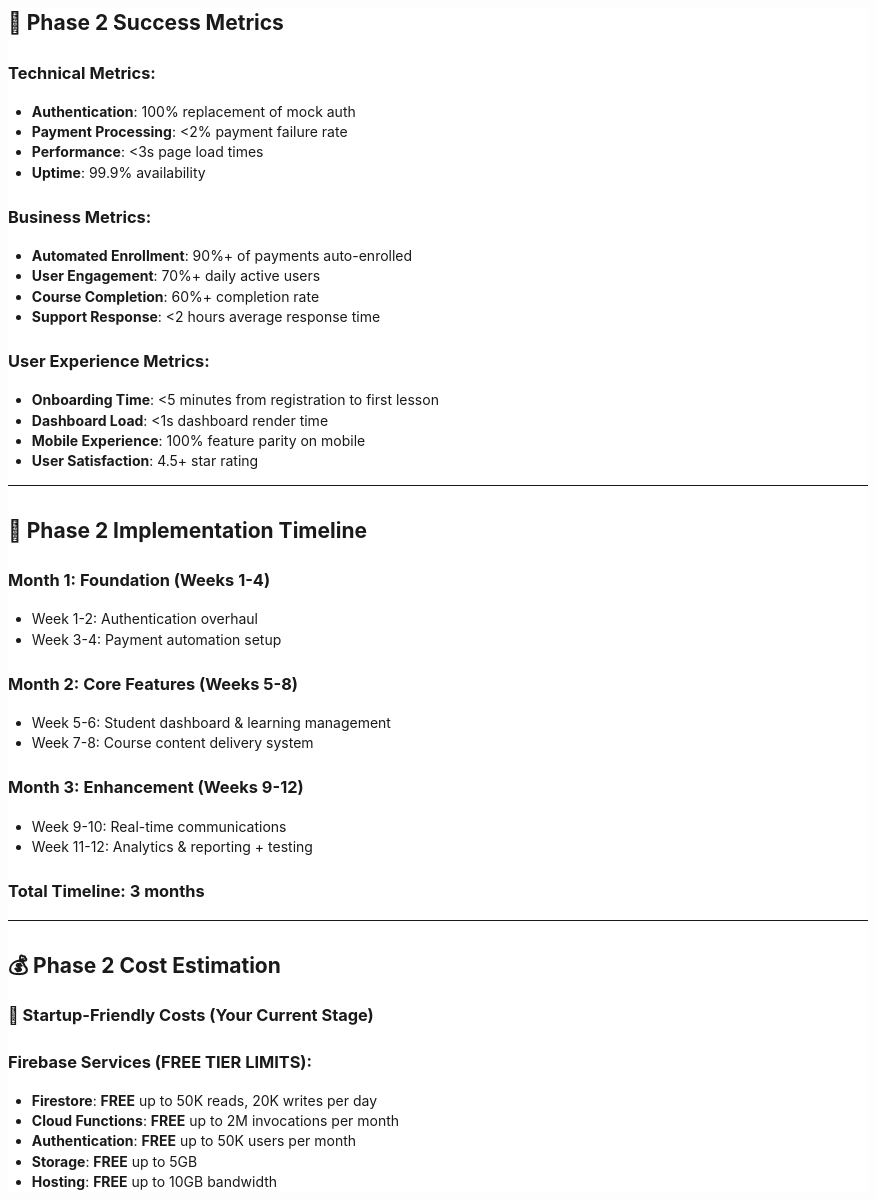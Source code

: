 
## 🎯 **Phase 2 Success Metrics**

### **Technical Metrics:**
- **Authentication**: 100% replacement of mock auth
- **Payment Processing**: <2% payment failure rate
- **Performance**: <3s page load times
- **Uptime**: 99.9% availability

### **Business Metrics:**
- **Automated Enrollment**: 90%+ of payments auto-enrolled
- **User Engagement**: 70%+ daily active users
- **Course Completion**: 60%+ completion rate
- **Support Response**: <2 hours average response time

### **User Experience Metrics:**
- **Onboarding Time**: <5 minutes from registration to first lesson
- **Dashboard Load**: <1s dashboard render time
- **Mobile Experience**: 100% feature parity on mobile
- **User Satisfaction**: 4.5+ star rating

---

## 🚀 **Phase 2 Implementation Timeline**

### **Month 1: Foundation (Weeks 1-4)**
- Week 1-2: Authentication overhaul
- Week 3-4: Payment automation setup

### **Month 2: Core Features (Weeks 5-8)**  
- Week 5-6: Student dashboard & learning management
- Week 7-8: Course content delivery system

### **Month 3: Enhancement (Weeks 9-12)**
- Week 9-10: Real-time communications
- Week 11-12: Analytics & reporting + testing

### **Total Timeline: 3 months**

---

## 💰 **Phase 2 Cost Estimation**

### **🚀 Startup-Friendly Costs (Your Current Stage)**

### **Firebase Services (FREE TIER LIMITS):**
- **Firestore**: **FREE** up to 50K reads, 20K writes per day
- **Cloud Functions**: **FREE** up to 2M invocations per month  
- **Authentication**: **FREE** up to 50K users per month
- **Storage**: **FREE** up to 5GB
- **Hosting**: **FREE** up to 10GB bandwidth
